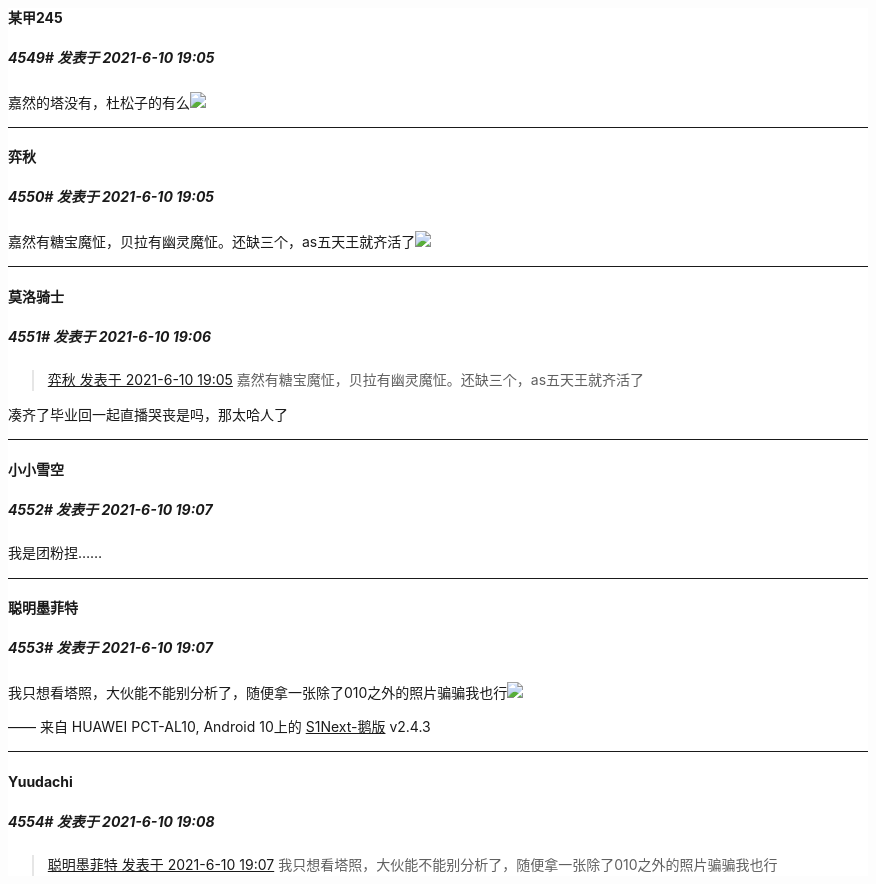 ####  某甲245  
##### 4549#       发表于 2021-6-10 19:05


嘉然的塔没有，杜松子的有么<img src="https://static.saraba1st.com/image/smiley/face2017/049.png" referrerpolicy="no-referrer">


-----

####  弈秋  
##### 4550#       发表于 2021-6-10 19:05


嘉然有糖宝魔怔，贝拉有幽灵魔怔。还缺三个，as五天王就齐活了<img src="https://static.saraba1st.com/image/smiley/face2017/066.png" referrerpolicy="no-referrer">


-----

####  莫洛骑士  
##### 4551#       发表于 2021-6-10 19:06


<blockquote><a href="httphttps://bbs.saraba1st.com/2b/forum.php?mod=redirect&amp;goto=findpost&amp;pid=51547735&amp;ptid=2008772" target="_blank">弈秋 发表于 2021-6-10 19:05</a>
嘉然有糖宝魔怔，贝拉有幽灵魔怔。还缺三个，as五天王就齐活了</blockquote>
凑齐了毕业回一起直播哭丧是吗，那太哈人了


-----

####  小小雪空  
##### 4552#       发表于 2021-6-10 19:07


我是团粉捏……


-----

####  聪明墨菲特  
##### 4553#       发表于 2021-6-10 19:07


我只想看塔照，大伙能不能别分析了，随便拿一张除了010之外的照片骗骗我也行<img src="https://static.saraba1st.com/image/smiley/face2017/001.png" referrerpolicy="no-referrer">

—— 来自 HUAWEI PCT-AL10, Android 10上的 [S1Next-鹅版](https://github.com/ykrank/S1-Next/releases) v2.4.3


-----

####  Yuudachi  
##### 4554#       发表于 2021-6-10 19:08


<blockquote><a href="httphttps://bbs.saraba1st.com/2b/forum.php?mod=redirect&amp;goto=findpost&amp;pid=51547762&amp;ptid=2008772" target="_blank">聪明墨菲特 发表于 2021-6-10 19:07</a>
我只想看塔照，大伙能不能别分析了，随便拿一张除了010之外的照片骗骗我也行
